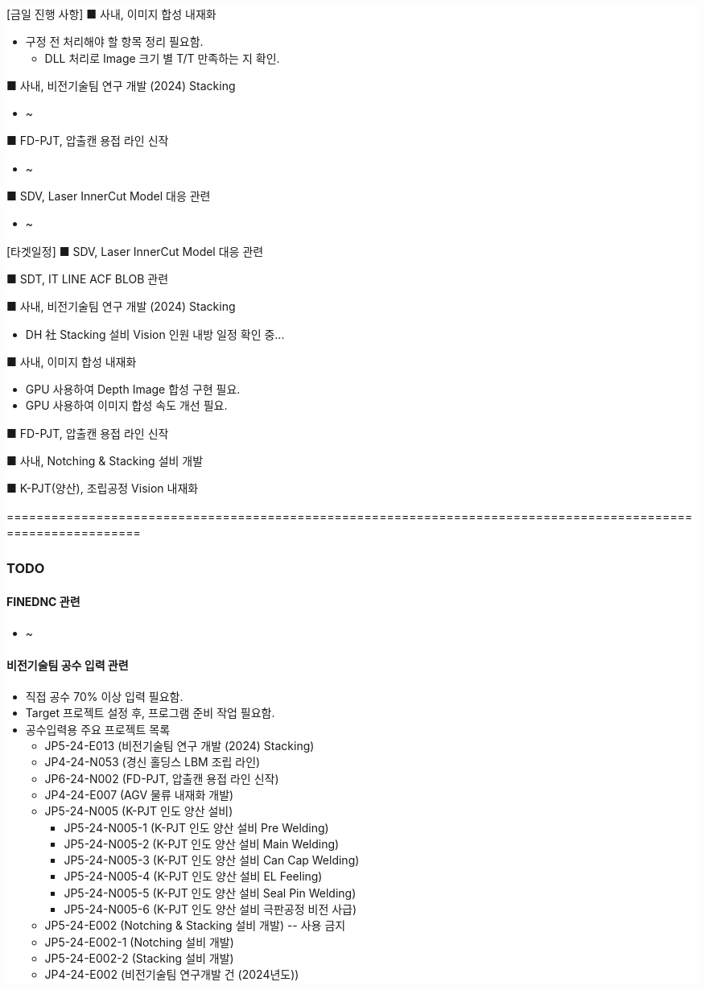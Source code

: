 [금일 진행 사항]
■ 사내, 이미지 합성 내재화

- 구정 전 처리해야 할 항목 정리 필요함.
  - DLL 처리로 Image 크기 별 T/T 만족하는 지 확인.

■ 사내, 비전기술팀 연구 개발 (2024) Stacking

- ~

■ FD-PJT, 압출캔 용접 라인 신작

- ~

■ SDV, Laser InnerCut Model 대응 관련

- ~

[타겟일정]
■ SDV, Laser InnerCut Model 대응 관련

■ SDT, IT LINE ACF BLOB 관련

■ 사내, 비전기술팀 연구 개발 (2024) Stacking

- DH 社 Stacking 설비 Vision 인원 내방 일정 확인 중...

■ 사내, 이미지 합성 내재화

- GPU 사용하여 Depth Image 합성 구현 필요.
- GPU 사용하여 이미지 합성 속도 개선 필요.

■ FD-PJT, 압출캔 용접 라인 신작

■ 사내, Notching & Stacking 설비 개발

■ K-PJT(양산), 조립공정 Vision 내재화

==============================================================================================================

### TODO

#### FINEDNC 관련

- ~

#### 비전기술팀 공수 입력 관련

- 직접 공수 70% 이상 입력 필요함.
- Target 프로젝트 설정 후, 프로그램 준비 작업 필요함.
- 공수입력용 주요 프로젝트 목록
  - JP5-24-E013 (비전기술팀 연구 개발 (2024) Stacking)
  - JP4-24-N053 (경신 홀딩스 LBM 조립 라인)
  - JP6-24-N002 (FD-PJT, 압출캔 용접 라인 신작)
  - JP4-24-E007 (AGV 물류 내재화 개발)
  - JP5-24-N005 (K-PJT 인도 양산 설비)
    - JP5-24-N005-1 (K-PJT 인도 양산 설비 Pre Welding)
    - JP5-24-N005-2 (K-PJT 인도 양산 설비 Main Welding)
    - JP5-24-N005-3 (K-PJT 인도 양산 설비 Can Cap Welding)
    - JP5-24-N005-4 (K-PJT 인도 양산 설비 EL Feeling)
    - JP5-24-N005-5 (K-PJT 인도 양산 설비 Seal Pin Welding)
    - JP5-24-N005-6 (K-PJT 인도 양산 설비 극판공정 비전 사급)
  - JP5-24-E002 (Notching & Stacking 설비 개발) -- 사용 금지
  - JP5-24-E002-1 (Notching 설비 개발)
  - JP5-24-E002-2 (Stacking 설비 개발)
  - JP4-24-E002 (비전기술팀 연구개발 건 (2024년도))
